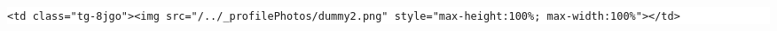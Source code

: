     <td class="tg-8jgo"><img src="/../_profilePhotos/dummy2.png" style="max-height:100%; max-width:100%"></td>